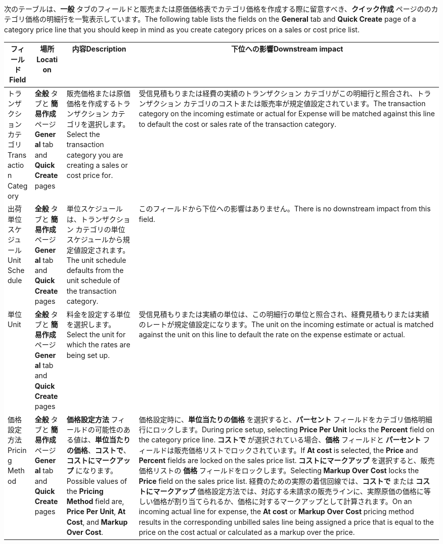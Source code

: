<span data-ttu-id="7c0f8-113">次のテーブルは、**一般** タブのフィールドと販売または原価価格表でカテゴリ価格を作成する際に留意すべき、**クイック作成** ページののカテゴリ価格の明細行を一覧表示しています。</span><span class="sxs-lookup"><span data-stu-id="7c0f8-113">The following table lists the fields on the **General** tab and **Quick Create** page of a category price line that you should keep in mind as you create category prices on a sales or cost price list.</span></span>

| <span data-ttu-id="7c0f8-114">フィールド</span><span class="sxs-lookup"><span data-stu-id="7c0f8-114">Field</span></span> | <span data-ttu-id="7c0f8-115">場所</span><span class="sxs-lookup"><span data-stu-id="7c0f8-115">Location</span></span> | <span data-ttu-id="7c0f8-116">内容</span><span class="sxs-lookup"><span data-stu-id="7c0f8-116">Description</span></span> | <span data-ttu-id="7c0f8-117">下位への影響</span><span class="sxs-lookup"><span data-stu-id="7c0f8-117">Downstream impact</span></span> |
| --- | --- | --- | --- |
| <span data-ttu-id="7c0f8-118">トランザクション カテゴリ</span><span class="sxs-lookup"><span data-stu-id="7c0f8-118">Transaction Category</span></span> | <span data-ttu-id="7c0f8-119">**全般** タブと **簡易作成** ページ</span><span class="sxs-lookup"><span data-stu-id="7c0f8-119">**General** tab and **Quick Create** pages</span></span> | <span data-ttu-id="7c0f8-120">販売価格または原価価格を作成するトランザクション カテゴリを選択します。</span><span class="sxs-lookup"><span data-stu-id="7c0f8-120">Select the transaction category you are creating a sales or cost price for.</span></span> | <span data-ttu-id="7c0f8-121">受信見積もりまたは経費の実績のトランザクション カテゴリがこの明細行と照合され、トランザクション カテゴリのコストまたは販売率が規定値設定されています。</span><span class="sxs-lookup"><span data-stu-id="7c0f8-121">The transaction category on the incoming estimate or actual for Expense will be matched against this line to default the cost or sales rate of the transaction category.</span></span> |
| <span data-ttu-id="7c0f8-122">出荷単位スケジュール</span><span class="sxs-lookup"><span data-stu-id="7c0f8-122">Unit Schedule</span></span> | <span data-ttu-id="7c0f8-123">**全般** タブと **簡易作成** ページ</span><span class="sxs-lookup"><span data-stu-id="7c0f8-123">**General** tab and **Quick Create** pages</span></span> | <span data-ttu-id="7c0f8-124">単位スケジュールは、トランザクション カテゴリの単位スケジュールから規定値設定されます。</span><span class="sxs-lookup"><span data-stu-id="7c0f8-124">The unit schedule defaults from the unit schedule of the transaction category.</span></span> | <span data-ttu-id="7c0f8-125">このフィールドから下位への影響はありません。</span><span class="sxs-lookup"><span data-stu-id="7c0f8-125">There is no downstream impact from this field.</span></span> |
| <span data-ttu-id="7c0f8-126">単位</span><span class="sxs-lookup"><span data-stu-id="7c0f8-126">Unit</span></span> | <span data-ttu-id="7c0f8-127">**全般** タブと **簡易作成** ページ</span><span class="sxs-lookup"><span data-stu-id="7c0f8-127">**General** tab and **Quick Create** pages</span></span> | <span data-ttu-id="7c0f8-128">料金を設定する単位を選択します。</span><span class="sxs-lookup"><span data-stu-id="7c0f8-128">Select the unit for which the rates are being set up.</span></span> | <span data-ttu-id="7c0f8-129">受信見積もりまたは実績の単位は、この明細行の単位と照合され、経費見積もりまたは実績のレートが規定値設定になります。</span><span class="sxs-lookup"><span data-stu-id="7c0f8-129">The unit on the incoming estimate or actual is matched against the unit on this line to default the rate on the expense estimate or actual.</span></span> |
| <span data-ttu-id="7c0f8-130">価格設定方法</span><span class="sxs-lookup"><span data-stu-id="7c0f8-130">Pricing Method</span></span> | <span data-ttu-id="7c0f8-131">**全般** タブと **簡易作成** ページ</span><span class="sxs-lookup"><span data-stu-id="7c0f8-131">**General** tab and **Quick Create** pages</span></span> | <span data-ttu-id="7c0f8-132">**価格設定方法** フィールドの可能性のある値は、**単位当たりの価格**、**コストで**、**コストにマークアップ** になります。</span><span class="sxs-lookup"><span data-stu-id="7c0f8-132">Possible values of the **Pricing Method** field are, **Price Per Unit**, **At Cost**, and **Markup Over Cost**.</span></span> | <span data-ttu-id="7c0f8-133">価格設定時に、**単位当たりの価格** を選択すると、**パーセント** フィールドをカテゴリ価格明細行にロックします。</span><span class="sxs-lookup"><span data-stu-id="7c0f8-133">During price setup, selecting **Price Per Unit** locks the **Percent** field on the category price line.</span></span> <span data-ttu-id="7c0f8-134">**コストで** が選択されている場合、**価格** フィールドと **パーセント** フィールドは販売価格リストでロックされています。</span><span class="sxs-lookup"><span data-stu-id="7c0f8-134">If **At cost** is selected, the **Price** and **Percent** fields are locked on the sales price list.</span></span> <span data-ttu-id="7c0f8-135">**コストにマークアップ** を選択すると、販売価格リストの **価格** フィールドをロックします。</span><span class="sxs-lookup"><span data-stu-id="7c0f8-135">Selecting **Markup Over Cost** locks the **Price** field on the sales price list.</span></span> <span data-ttu-id="7c0f8-136">経費のための実際の着信回線では、**コストで** または **コストにマークアップ** 価格設定方法では、対応する未請求の販売ラインに、実際原価の価格に等しい価格が割り当てられるか、価格に対するマークアップとして計算されます。</span><span class="sxs-lookup"><span data-stu-id="7c0f8-136">On an incoming actual line for expense, the **At cost** or **Markup Over Cost** pricing method results in the corresponding unbilled sales line being assigned a price that is equal to the price on the cost actual or calculated as a markup over the price.</span></span> |